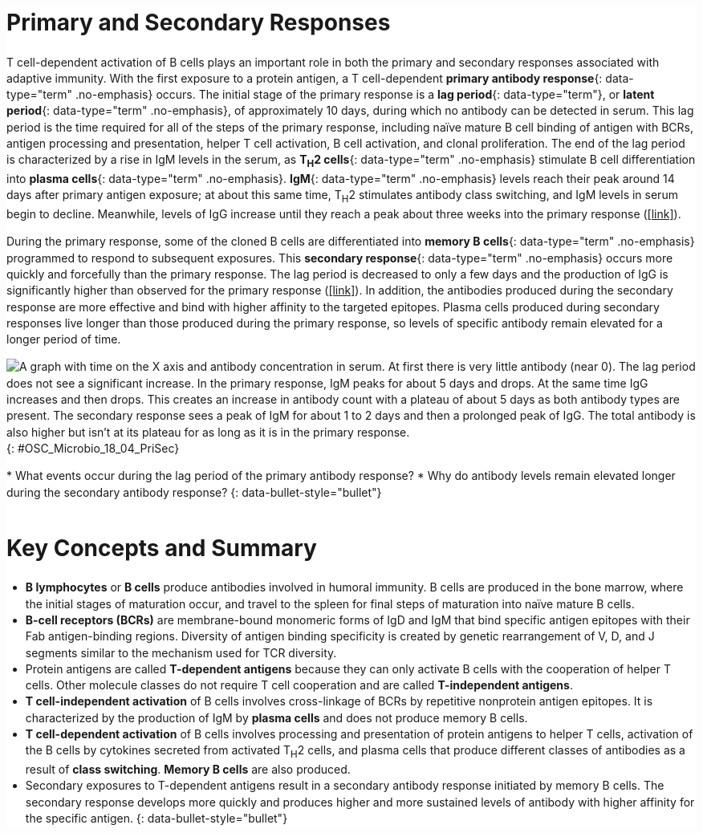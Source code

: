 </div>

# Primary and Secondary Responses

T cell-dependent activation of B cells plays an important role in both the primary and secondary responses associated with adaptive immunity. With the first exposure to a protein antigen, a T cell-dependent **primary antibody response**{: data-type="term" .no-emphasis} occurs. The initial stage of the primary response is a **lag period**{: data-type="term"}, or **latent period**{: data-type="term" .no-emphasis}, of approximately 10 days, during which no antibody can be detected in serum. This lag period is the time required for all of the steps of the primary response, including naïve mature B cell binding of antigen with BCRs, antigen processing and presentation, helper T cell activation, B cell activation, and clonal proliferation. The end of the lag period is characterized by a rise in IgM levels in the serum, as **T<sub>H</sub>2 cells**{: data-type="term" .no-emphasis} stimulate B cell differentiation into **plasma cells**{: data-type="term" .no-emphasis}. **IgM**{: data-type="term" .no-emphasis} levels reach their peak around 14 days after primary antigen exposure; at about this same time, T<sub>H</sub>2 stimulates antibody class switching, and IgM levels in serum begin to decline. Meanwhile, levels of IgG increase until they reach a peak about three weeks into the primary response ([\[link\]](#OSC_Microbio_18_04_PriSec)).

During the primary response, some of the cloned B cells are differentiated into **memory B cells**{: data-type="term" .no-emphasis} programmed to respond to subsequent exposures. This **secondary response**{: data-type="term" .no-emphasis} occurs more quickly and forcefully than the primary response. The lag period is decreased to only a few days and the production of IgG is significantly higher than observed for the primary response ([\[link\]](#OSC_Microbio_18_04_PriSec)). In addition, the antibodies produced during the secondary response are more effective and bind with higher affinity to the targeted epitopes. Plasma cells produced during secondary responses live longer than those produced during the primary response, so levels of specific antibody remain elevated for a longer period of time.

 ![A graph with time on the X axis and antibody concentration in serum. At first there is very little antibody (near 0). The lag period does not see a significant increase. In the primary response, IgM peaks for about 5 days and drops. At the same time IgG increases and then drops. This creates an increase in antibody count with a plateau of about 5 days as both antibody types are present. The secondary response sees a peak of IgM for about 1 to 2 days and then a prolonged peak of IgG. The total antibody is also higher but isn&#x2019;t at its plateau for as long as it is in the primary response.](../resources/OSC_Microbio_18_04_PriSec.jpg "Compared to the primary response, the secondary antibody response occurs more quickly and produces antibody levels that are higher and more sustained. The secondary response mostly involves IgG."){: #OSC_Microbio_18_04_PriSec}

<div data-type="note" class="note microbiology check-your-understanding" markdown="1">
* What events occur during the lag period of the primary antibody response?
* Why do antibody levels remain elevated longer during the secondary antibody response?
{: data-bullet-style="bullet"}

</div>

# Key Concepts and Summary

* **B lymphocytes** or **B cells** produce antibodies involved in humoral immunity. B cells are produced in the bone marrow, where the initial stages of maturation occur, and travel to the spleen for final steps of maturation into naïve mature B cells.
* **B-cell receptors (BCRs)** are membrane-bound monomeric forms of IgD and IgM that bind specific antigen epitopes with their Fab antigen-binding regions. Diversity of antigen binding specificity is created by genetic rearrangement of V, D, and J segments similar to the mechanism used for TCR diversity.
* Protein antigens are called **T-dependent antigens** because they can only activate B cells with the cooperation of helper T cells. Other molecule classes do not require T cell cooperation and are called **T-independent antigens**.
* **T cell-independent activation** of B cells involves cross-linkage of BCRs by repetitive nonprotein antigen epitopes. It is characterized by the production of IgM by **plasma cells** and does not produce memory B cells.
* **T cell-dependent activation** of B cells involves processing and presentation of protein antigens to helper T cells, activation of the B cells by cytokines secreted from activated T<sub>H</sub>2 cells, and plasma cells that produce different classes of antibodies as a result of **class switching**. **Memory B cells** are also produced.
* Secondary exposures to T-dependent antigens result in a secondary antibody response initiated by memory B cells. The secondary response develops more quickly and produces higher and more sustained levels of antibody with higher affinity for the specific antigen.
{: data-bullet-style="bullet"}
